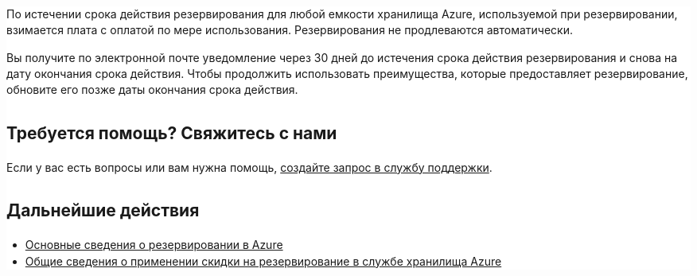 По истечении срока действия резервирования для любой емкости хранилища Azure, используемой при резервировании, взимается плата с оплатой по мере использования. Резервирования не продлеваются автоматически.

Вы получите по электронной почте уведомление через 30 дней до истечения срока действия резервирования и снова на дату окончания срока действия. Чтобы продолжить использовать преимущества, которые предоставляет резервирование, обновите его позже даты окончания срока действия.

## <a name="need-help-contact-us"></a>Требуется помощь? Свяжитесь с нами

Если у вас есть вопросы или вам нужна помощь, [создайте запрос в службу поддержки](https://go.microsoft.com/fwlink/?linkid=2083458).

## <a name="next-steps"></a>Дальнейшие действия

- [Основные сведения о резервировании в Azure](../../cost-management-billing/reservations/save-compute-costs-reservations.md)
- [Общие сведения о применении скидки на резервирование в службе хранилища Azure](../../cost-management-billing/reservations/understand-storage-charges.md)